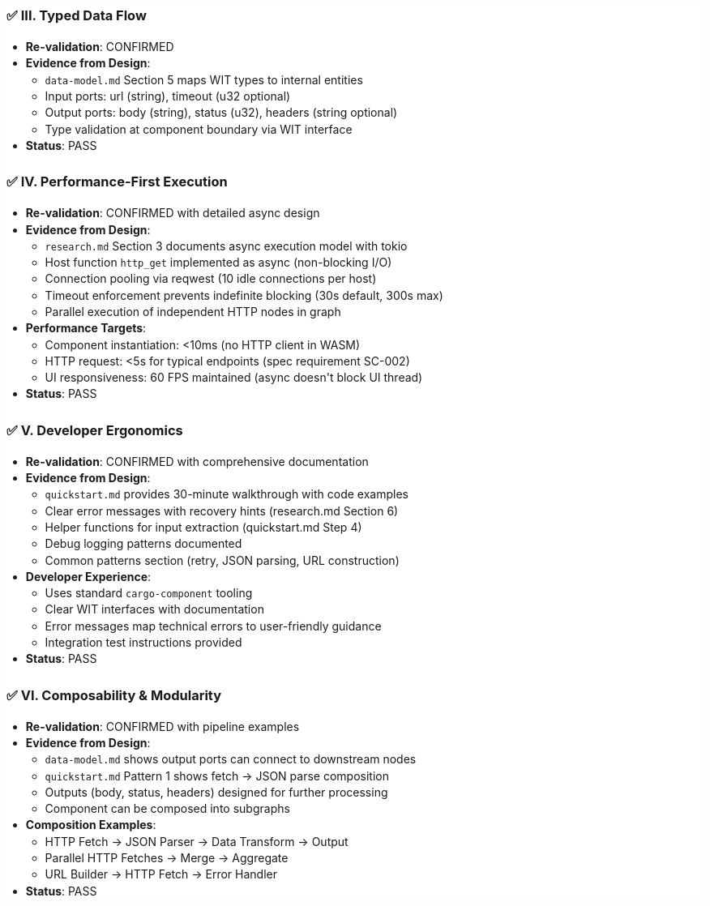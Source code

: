 ### ✅ III. Typed Data Flow
- **Re-validation**: CONFIRMED
- **Evidence from Design**:
  - `data-model.md` Section 5 maps WIT types to internal entities
  - Input ports: url (string), timeout (u32 optional)
  - Output ports: body (string), status (u32), headers (string optional)
  - Type validation at component boundary via WIT interface
- **Status**: PASS

### ✅ IV. Performance-First Execution
- **Re-validation**: CONFIRMED with detailed async design
- **Evidence from Design**:
  - `research.md` Section 3 documents async execution model with tokio
  - Host function `http_get` implemented as async (non-blocking I/O)
  - Connection pooling via reqwest (10 idle connections per host)
  - Timeout enforcement prevents indefinite blocking (30s default, 300s max)
  - Parallel execution of independent HTTP nodes in graph
- **Performance Targets**:
  - Component instantiation: <10ms (no HTTP client in WASM)
  - HTTP request: <5s for typical endpoints (spec requirement SC-002)
  - UI responsiveness: 60 FPS maintained (async doesn't block UI thread)
- **Status**: PASS

### ✅ V. Developer Ergonomics
- **Re-validation**: CONFIRMED with comprehensive documentation
- **Evidence from Design**:
  - `quickstart.md` provides 30-minute walkthrough with code examples
  - Clear error messages with recovery hints (research.md Section 6)
  - Helper functions for input extraction (quickstart.md Step 4)
  - Debug logging patterns documented
  - Common patterns section (retry, JSON parsing, URL construction)
- **Developer Experience**:
  - Uses standard `cargo-component` tooling
  - Clear WIT interfaces with documentation
  - Error messages map technical errors to user-friendly guidance
  - Integration test instructions provided
- **Status**: PASS

### ✅ VI. Composability & Modularity
- **Re-validation**: CONFIRMED with pipeline examples
- **Evidence from Design**:
  - `data-model.md` shows output ports can connect to downstream nodes
  - `quickstart.md` Pattern 1 shows fetch → JSON parse composition
  - Outputs (body, status, headers) designed for further processing
  - Component can be composed into subgraphs
- **Composition Examples**:
  - HTTP Fetch → JSON Parser → Data Transform → Output
  - Parallel HTTP Fetches → Merge → Aggregate
  - URL Builder → HTTP Fetch → Error Handler
- **Status**: PASS
